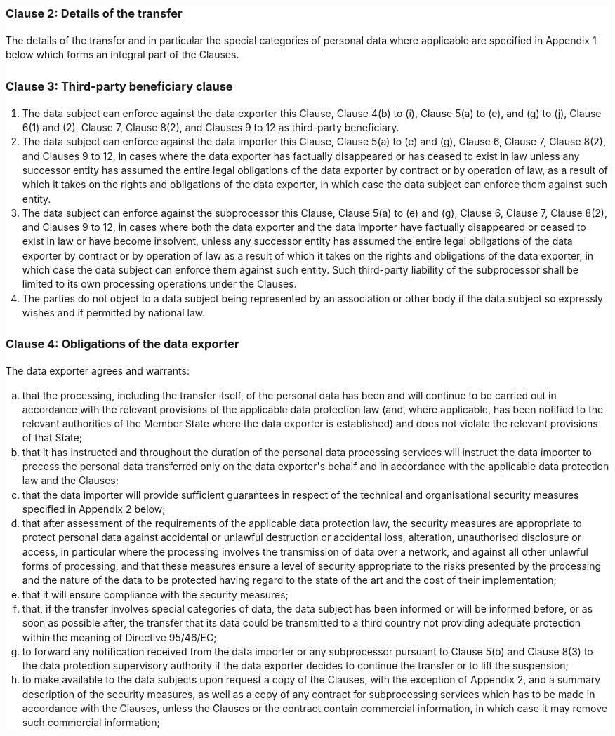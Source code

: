 ### Clause 2: Details of the transfer

The details of the transfer and in particular the special categories of personal data where applicable are specified in Appendix 1 below which forms an integral part of the Clauses.

### Clause 3: Third-party beneficiary clause

<ol style="list-style-type:decimal" class="no-styling">
  <li>The data subject can enforce against the data exporter this Clause, Clause 4(b) to (i), Clause 5(a) to (e), and (g) to (j), Clause 6(1) and (2), Clause 7, Clause 8(2), and Clauses 9 to 12 as third-party beneficiary.</li>
  <li>The data subject can enforce against the data importer this Clause, Clause 5(a) to (e) and (g), Clause 6, Clause 7, Clause 8(2), and Clauses 9 to 12, in cases where the data exporter has factually disappeared or has ceased to exist in law unless any successor entity has assumed the entire legal obligations of the data exporter by contract or by operation of law, as a result of which it takes on the rights and obligations of the data exporter, in which case the data subject can enforce them against such entity.</li>
  <li>The data subject can enforce against the subprocessor this Clause, Clause 5(a) to (e) and (g), Clause 6, Clause 7, Clause 8(2), and Clauses 9 to 12, in cases where both the data exporter and the data importer have factually disappeared or ceased to exist in law or have become insolvent, unless any successor entity has assumed the entire legal obligations of the data exporter by contract or by operation of law as a result of which it takes on the rights and obligations of the data exporter, in which case the data subject can enforce them against such entity. Such third-party liability of the subprocessor shall be limited to its own processing operations under the Clauses.</li>
  <li>The parties do not object to a data subject being represented by an association or other body if the data subject so expressly wishes and if permitted by national law.</li>
</ol>

### Clause 4: Obligations of the data exporter

The data exporter agrees and warrants: 

<ol style="list-style-type:lower-alpha" class="no-styling">
    <li>that the processing, including the transfer itself, of the personal data has been and will continue to be carried out in accordance with the relevant provisions of the applicable data protection law (and, where applicable, has been notified to the relevant authorities of the Member State where the data exporter is established) and does not violate the relevant provisions of that State;</li>
    <li>that it has instructed and throughout the duration of the personal data processing services will instruct the data importer to process the personal data transferred only on the data exporter's behalf and in accordance with the applicable data protection law and the Clauses;</li>
    <li>that the data importer will provide sufficient guarantees in respect of the technical and organisational security measures specified in Appendix 2 below;</li>
    <li>that after assessment of the requirements of the applicable data protection law, the security measures are appropriate to protect personal data against accidental or unlawful destruction or accidental loss, alteration, unauthorised disclosure or access, in particular where the processing involves the transmission of data over a network, and against all other unlawful forms of processing, and that these measures ensure a level of security appropriate to the risks presented by the processing and the nature of the data to be protected having regard to the state of the art and the cost of their implementation;</li>
    <li>that it will ensure compliance with the security measures;</li>
    <li>that, if the transfer involves special categories of data, the data subject has been informed or will be informed before, or as soon as possible after, the transfer that its data could be transmitted to a third country not providing adequate protection within the meaning of Directive 95/46/EC;</li>
    <li>to forward any notification received from the data importer or any subprocessor pursuant to Clause 5(b) and Clause 8(3) to the data protection supervisory authority if the data exporter decides to continue the transfer or to lift the suspension;</li>
    <li>to make available to the data subjects upon request a copy of the Clauses, with the exception of Appendix 2, and a summary description of the security measures, as well as a copy of any contract for subprocessing services which has to be made in accordance with the Clauses, unless the Clauses or the contract contain commercial information, in which case it may remove such commercial information;</li>